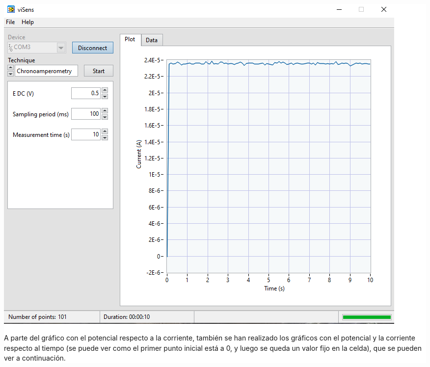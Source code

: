 ![Resultados de la cronoamperometría con una celda Randles de calibración.](assets/ResultadoCrono1.png)

A parte del gráfico con el potencial respecto a la corriente, también se han realizado los gráficos con el potencial y la corriente respecto al tiempo (se puede ver como el primer punto inicial está a 0, y luego se queda un valor fijo en la celda), que se pueden ver a continuación.
